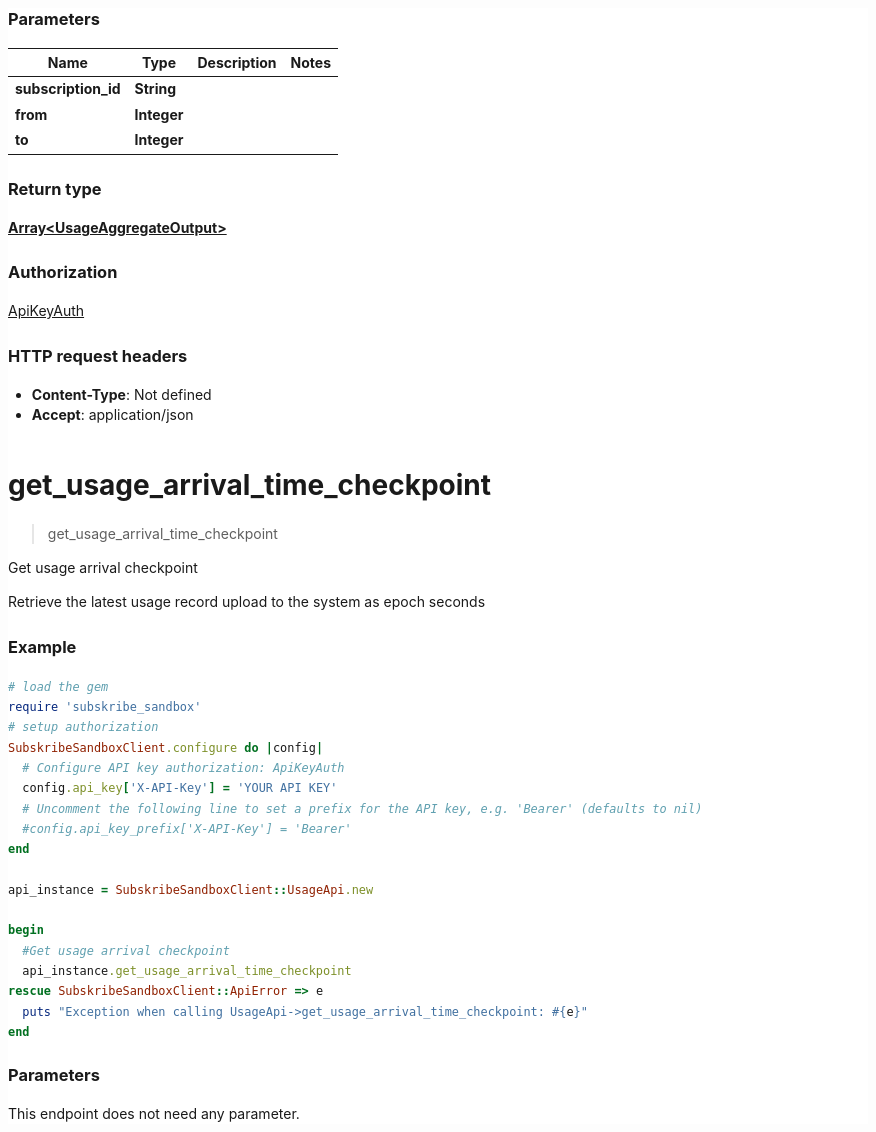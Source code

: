 ### Parameters

Name | Type | Description  | Notes
------------- | ------------- | ------------- | -------------
 **subscription_id** | **String**|  | 
 **from** | **Integer**|  | 
 **to** | **Integer**|  | 

### Return type

[**Array&lt;UsageAggregateOutput&gt;**](UsageAggregateOutput.md)

### Authorization

[ApiKeyAuth](../README.md#ApiKeyAuth)

### HTTP request headers

 - **Content-Type**: Not defined
 - **Accept**: application/json



# **get_usage_arrival_time_checkpoint**
> get_usage_arrival_time_checkpoint

Get usage arrival checkpoint

Retrieve the latest usage record upload to the system as epoch seconds

### Example
```ruby
# load the gem
require 'subskribe_sandbox'
# setup authorization
SubskribeSandboxClient.configure do |config|
  # Configure API key authorization: ApiKeyAuth
  config.api_key['X-API-Key'] = 'YOUR API KEY'
  # Uncomment the following line to set a prefix for the API key, e.g. 'Bearer' (defaults to nil)
  #config.api_key_prefix['X-API-Key'] = 'Bearer'
end

api_instance = SubskribeSandboxClient::UsageApi.new

begin
  #Get usage arrival checkpoint
  api_instance.get_usage_arrival_time_checkpoint
rescue SubskribeSandboxClient::ApiError => e
  puts "Exception when calling UsageApi->get_usage_arrival_time_checkpoint: #{e}"
end
```

### Parameters
This endpoint does not need any parameter.

